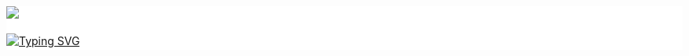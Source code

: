 <img width=100% src="https://capsule-render.vercel.app/api?type=waving&color=FFC300&height=120&section=header"/>

[![Typing SVG](https://readme-typing-svg.demolab.com/?color=FFC300&size=35&center=true&vCenter=true&width=1000&lines=Hi,+my+name+is+Biancka;I'm+studying+to+be+a+Data+Scientist+🔜)](https://git.io/typing-svg)
